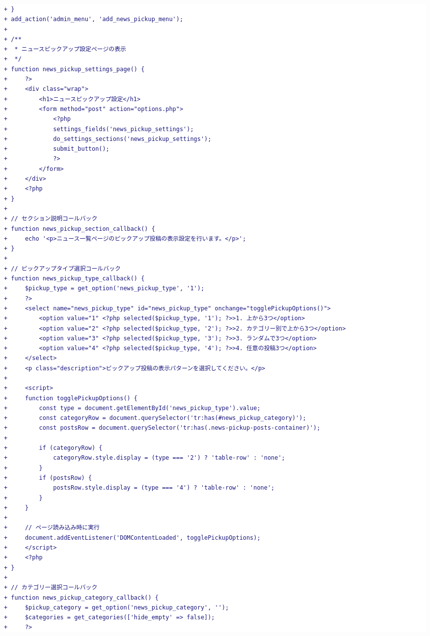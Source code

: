 ```diff
+ }
+ add_action('admin_menu', 'add_news_pickup_menu');
+ 
+ /**
+  * ニュースピックアップ設定ページの表示
+  */
+ function news_pickup_settings_page() {
+     ?>
+     <div class="wrap">
+         <h1>ニュースピックアップ設定</h1>
+         <form method="post" action="options.php">
+             <?php
+             settings_fields('news_pickup_settings');
+             do_settings_sections('news_pickup_settings');
+             submit_button();
+             ?>
+         </form>
+     </div>
+     <?php
+ }
+ 
+ // セクション説明コールバック
+ function news_pickup_section_callback() {
+     echo '<p>ニュース一覧ページのピックアップ投稿の表示設定を行います。</p>';
+ }
+ 
+ // ピックアップタイプ選択コールバック
+ function news_pickup_type_callback() {
+     $pickup_type = get_option('news_pickup_type', '1');
+     ?>
+     <select name="news_pickup_type" id="news_pickup_type" onchange="togglePickupOptions()">
+         <option value="1" <?php selected($pickup_type, '1'); ?>>1. 上から3つ</option>
+         <option value="2" <?php selected($pickup_type, '2'); ?>>2. カテゴリー別で上から3つ</option>
+         <option value="3" <?php selected($pickup_type, '3'); ?>>3. ランダムで3つ</option>
+         <option value="4" <?php selected($pickup_type, '4'); ?>>4. 任意の投稿3つ</option>
+     </select>
+     <p class="description">ピックアップ投稿の表示パターンを選択してください。</p>
+     
+     <script>
+     function togglePickupOptions() {
+         const type = document.getElementById('news_pickup_type').value;
+         const categoryRow = document.querySelector('tr:has(#news_pickup_category)');
+         const postsRow = document.querySelector('tr:has(.news-pickup-posts-container)');
+         
+         if (categoryRow) {
+             categoryRow.style.display = (type === '2') ? 'table-row' : 'none';
+         }
+         if (postsRow) {
+             postsRow.style.display = (type === '4') ? 'table-row' : 'none';
+         }
+     }
+     
+     // ページ読み込み時に実行
+     document.addEventListener('DOMContentLoaded', togglePickupOptions);
+     </script>
+     <?php
+ }
+ 
+ // カテゴリー選択コールバック
+ function news_pickup_category_callback() {
+     $pickup_category = get_option('news_pickup_category', '');
+     $categories = get_categories(['hide_empty' => false]);
+     ?>
```